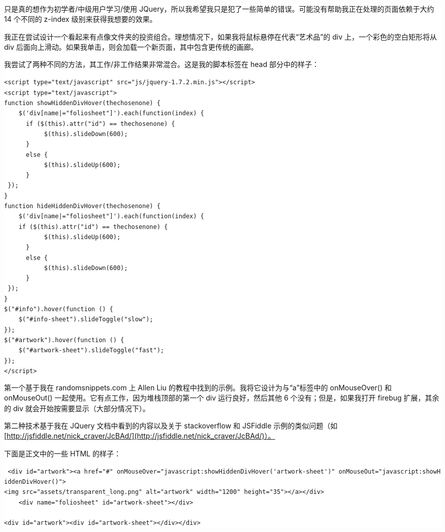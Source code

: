 只是真的想作为初学者/中级用户学习/使用 JQuery，所以我希望我只是犯了一些简单的错误。可能没有帮助我正在处理的页面依赖于大约 14 个不同的 z-index 级别来获得我想要的效果。

我正在尝试设计一个看起来有点像文件夹的投资组合。理想情况下，如果我将鼠标悬停在代表“艺术品”的 div 上，一个彩色的空白矩形将从 div 后面向上滑动。如果我单击，则会加载一个新页面，其中包含更传统的画廊。

我尝试了两种不同的方法，其工作/非工作结果非常混合。这是我的脚本标签在 head 部分中的样子：

```
<script type="text/javascript" src="js/jquery-1.7.2.min.js"></script>
<script type="text/javascript">
function showHiddenDivHover(thechosenone) {
    $('div[name|="foliosheet"]').each(function(index) {
      if ($(this).attr("id") == thechosenone) {
           $(this).slideDown(600);
      }
      else {
           $(this).slideUp(600);
      }
 });
}
function hideHiddenDivHover(thechosenone) {
    $('div[name|="foliosheet"]').each(function(index) {
    if ($(this).attr("id") == thechosenone) {
           $(this).slideUp(600);
      }
      else {
           $(this).slideDown(600);
      }
 });
}
$("#info").hover(function () {
    $("#info-sheet").slideToggle("slow");
});
$("#artwork").hover(function () {
    $("#artwork-sheet").slideToggle("fast");
});
</script> 
```

第一个基于我在 randomsnippets.com 上 Allen Liu 的教程中找到的示例。我将它设计为与“a”标签中的 onMouseOver() 和 onMouseOut() 一起使用。它有点工作，因为堆栈顶部的第一个 div 运行良好，然后其他 6 个没有；但是，如果我打开 firebug 扩展，其余的 div 就会开始按需要显示（大部分情况下）。

第二种技术基于我在 JQuery 文档中看到的内容以及关于 stackoverflow 和 JSFiddle 示例的类似问题（如[http://jsfiddle.net/nick_craver/JcBAd/](http://jsfiddle.net/nick_craver/JcBAd/)）。

下面是正文中的一些 HTML 的样子：

```
 <div id="artwork"><a href="#" onMouseOver="javascript:showHiddenDivHover('artwork-sheet')" onMouseOut="javascript:showHiddenDivHover()">   
<img src="assets/transparent_long.png" alt="artwork" width="1200" height="35"></a></div>
    <div name="foliosheet" id="artwork-sheet"></div>

<div id="artwork"><div id="artwork-sheet"></div></div> 
```
